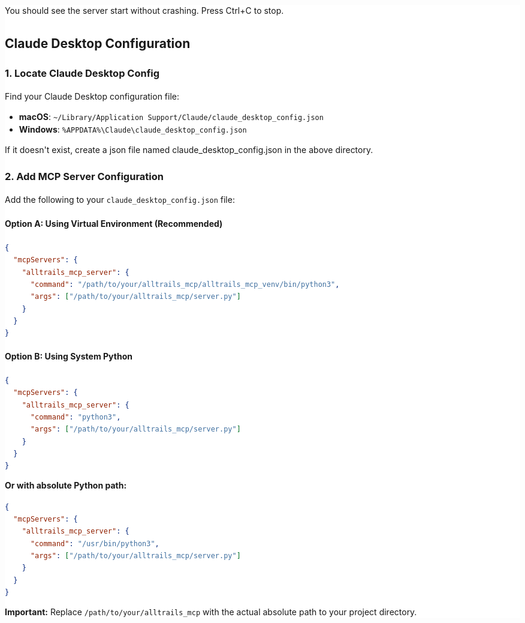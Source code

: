 You should see the server start without crashing. Press Ctrl+C to stop.

## Claude Desktop Configuration

### 1. Locate Claude Desktop Config

Find your Claude Desktop configuration file:
- **macOS**: `~/Library/Application Support/Claude/claude_desktop_config.json`
- **Windows**: `%APPDATA%\Claude\claude_desktop_config.json`

If it doesn't exist, create a json file named claude_desktop_config.json in the above directory.

### 2. Add MCP Server Configuration

Add the following to your `claude_desktop_config.json` file:

#### Option A: Using Virtual Environment (Recommended)
```json
{
  "mcpServers": {
    "alltrails_mcp_server": {
      "command": "/path/to/your/alltrails_mcp/alltrails_mcp_venv/bin/python3",
      "args": ["/path/to/your/alltrails_mcp/server.py"]
    }
  }
}
```

#### Option B: Using System Python
```json
{
  "mcpServers": {
    "alltrails_mcp_server": {
      "command": "python3",
      "args": ["/path/to/your/alltrails_mcp/server.py"]
    }
  }
}
```

**Or with absolute Python path:**
```json
{
  "mcpServers": {
    "alltrails_mcp_server": {
      "command": "/usr/bin/python3",
      "args": ["/path/to/your/alltrails_mcp/server.py"]
    }
  }
}
```

**Important:** Replace `/path/to/your/alltrails_mcp` with the actual absolute path to your project directory.
